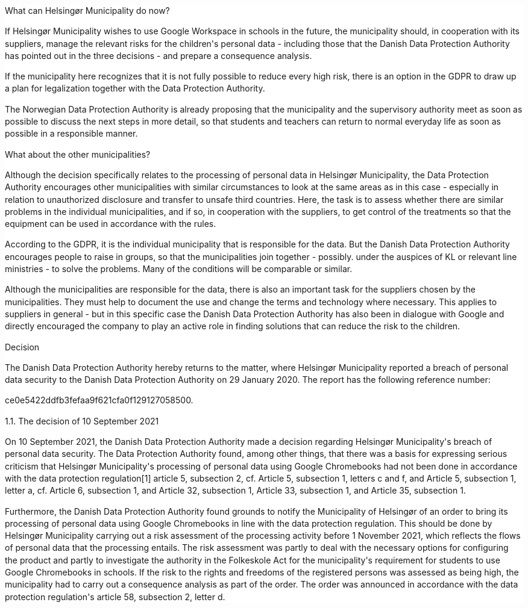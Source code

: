 What can Helsingør Municipality do now?

If Helsingør Municipality wishes to use Google Workspace in schools in the future, the municipality should, in cooperation with its suppliers, manage the relevant risks for the children's personal data - including those that the Danish Data Protection Authority has pointed out in the three decisions - and prepare a consequence analysis.

If the municipality here recognizes that it is not fully possible to reduce every high risk, there is an option in the GDPR to draw up a plan for legalization together with the Data Protection Authority.

The Norwegian Data Protection Authority is already proposing that the municipality and the supervisory authority meet as soon as possible to discuss the next steps in more detail, so that students and teachers can return to normal everyday life as soon as possible in a responsible manner.

What about the other municipalities?

Although the decision specifically relates to the processing of personal data in Helsingør Municipality, the Data Protection Authority encourages other municipalities with similar circumstances to look at the same areas as in this case - especially in relation to unauthorized disclosure and transfer to unsafe third countries. Here, the task is to assess whether there are similar problems in the individual municipalities, and if so, in cooperation with the suppliers, to get control of the treatments so that the equipment can be used in accordance with the rules.

According to the GDPR, it is the individual municipality that is responsible for the data. But the Danish Data Protection Authority encourages people to raise in groups, so that the municipalities join together - possibly. under the auspices of KL or relevant line ministries - to solve the problems. Many of the conditions will be comparable or similar.

Although the municipalities are responsible for the data, there is also an important task for the suppliers chosen by the municipalities. They must help to document the use and change the terms and technology where necessary. This applies to suppliers in general - but in this specific case the Danish Data Protection Authority has also been in dialogue with Google and directly encouraged the company to play an active role in finding solutions that can reduce the risk to the children.

Decision

The Danish Data Protection Authority hereby returns to the matter, where Helsingør Municipality reported a breach of personal data security to the Danish Data Protection Authority on 29 January 2020. The report has the following reference number:

ce0e5422ddfb3fefaa9f621cfa0f129127058500.

1.1. The decision of 10 September 2021

On 10 September 2021, the Danish Data Protection Authority made a decision regarding Helsingør Municipality's breach of personal data security. The Data Protection Authority found, among other things, that there was a basis for expressing serious criticism that Helsingør Municipality's processing of personal data using Google Chromebooks had not been done in accordance with the data protection regulation\[1\] article 5, subsection 2, cf. Article 5, subsection 1, letters c and f, and Article 5, subsection 1, letter a, cf. Article 6, subsection 1, and Article 32, subsection 1, Article 33, subsection 1, and Article 35, subsection 1.

Furthermore, the Danish Data Protection Authority found grounds to notify the Municipality of Helsingør of an order to bring its processing of personal data using Google Chromebooks in line with the data protection regulation. This should be done by Helsingør Municipality carrying out a risk assessment of the processing activity before 1 November 2021, which reflects the flows of personal data that the processing entails. The risk assessment was partly to deal with the necessary options for configuring the product and partly to investigate the authority in the Folkeskole Act for the municipality's requirement for students to use Google Chromebooks in schools. If the risk to the rights and freedoms of the registered persons was assessed as being high, the municipality had to carry out a consequence analysis as part of the order. The order was announced in accordance with the data protection regulation's article 58, subsection 2, letter d.
